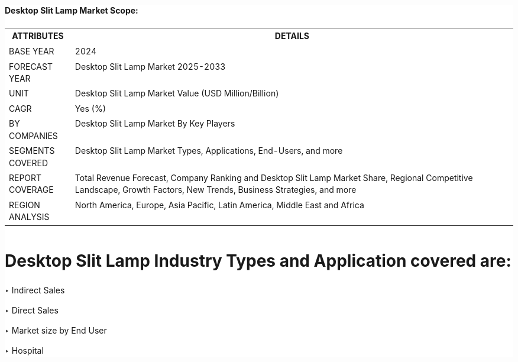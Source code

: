 <h4>Desktop Slit Lamp Market Scope:</h4>
<table>
<tr>
<th>ATTRIBUTES</th>
<th>DETAILS</th>
</tr>
<tr>
<td>BASE YEAR</td>
<td>2024</td>
</tr>
<tr>
<td>FORECAST YEAR</td>
<td>Desktop Slit Lamp Market 2025-2033</td>
</tr>
<tr>
<td>UNIT</td>
<td>Desktop Slit Lamp Market Value (USD Million/Billion)</td>
<tr>
<td>CAGR</td>
<td>Yes (%)</td>
</tr>
</tr>
<tr>
<td>BY COMPANIES</td>
<td>Desktop Slit Lamp Market By Key Players</td>
</tr>
<tr>
<td>SEGMENTS COVERED</td>
<td>Desktop Slit Lamp Market Types, Applications, End-Users, and more</td>
</tr>
<tr>
<td>REPORT COVERAGE</td>
<td>Total Revenue Forecast, Company Ranking and Desktop Slit Lamp Market Share, Regional Competitive Landscape, Growth Factors, New Trends, Business Strategies, and more</td>
</tr>
<tr>
<td>REGION ANALYSIS</td>
<td>North America, Europe, Asia Pacific, Latin America, Middle East and Africa</td>
</tr>
</table>

# <strong>Desktop Slit Lamp Industry Types and Application covered are:</strong>

‣ Indirect Sales

   ‣ Direct Sales

‣ Market size by End User

   ‣ Hospital
